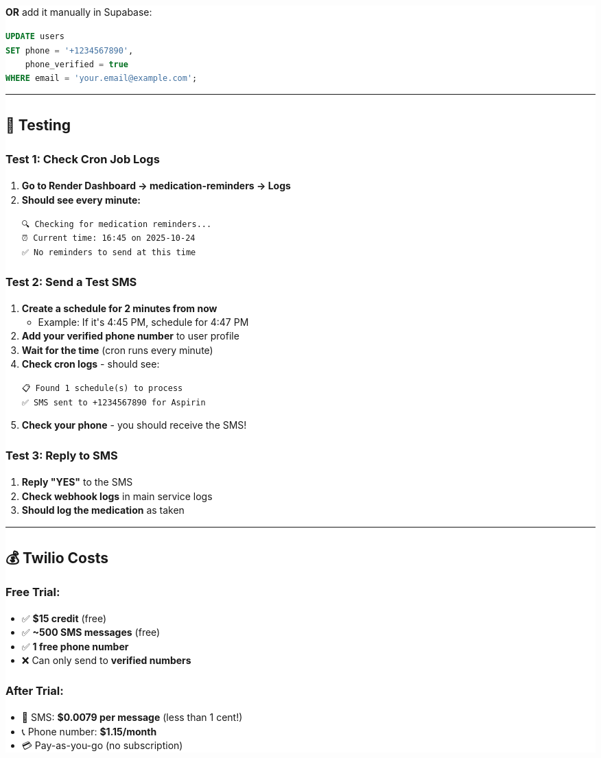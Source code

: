 **OR** add it manually in Supabase:

```sql
UPDATE users
SET phone = '+1234567890',
    phone_verified = true
WHERE email = 'your.email@example.com';
```

---

## 🧪 Testing

### Test 1: Check Cron Job Logs

1. **Go to Render Dashboard → medication-reminders → Logs**
2. **Should see every minute:**
   ```
   🔍 Checking for medication reminders...
   ⏰ Current time: 16:45 on 2025-10-24
   ✅ No reminders to send at this time
   ```

### Test 2: Send a Test SMS

1. **Create a schedule for 2 minutes from now**
   - Example: If it's 4:45 PM, schedule for 4:47 PM
2. **Add your verified phone number** to user profile
3. **Wait for the time** (cron runs every minute)
4. **Check cron logs** - should see:
   ```
   📋 Found 1 schedule(s) to process
   ✅ SMS sent to +1234567890 for Aspirin
   ```
5. **Check your phone** - you should receive the SMS!

### Test 3: Reply to SMS

1. **Reply "YES"** to the SMS
2. **Check webhook logs** in main service logs
3. **Should log the medication** as taken

---

## 💰 Twilio Costs

### Free Trial:
- ✅ **$15 credit** (free)
- ✅ **~500 SMS messages** (free)
- ✅ **1 free phone number**
- ❌ Can only send to **verified numbers**

### After Trial:
- 📱 SMS: **$0.0079 per message** (less than 1 cent!)
- 📞 Phone number: **$1.15/month**
- 💳 Pay-as-you-go (no subscription)
